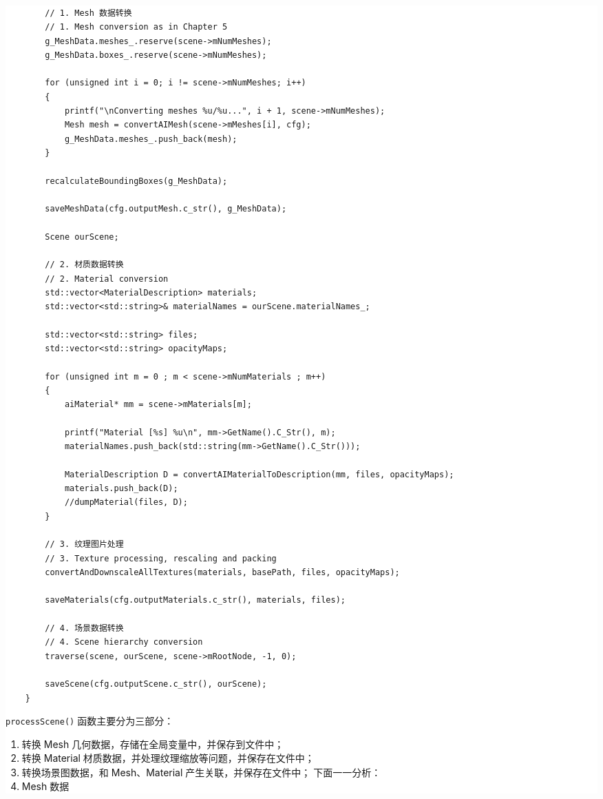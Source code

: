         	// 1. Mesh 数据转换
            // 1. Mesh conversion as in Chapter 5
        	g_MeshData.meshes_.reserve(scene->mNumMeshes);
        	g_MeshData.boxes_.reserve(scene->mNumMeshes);

        	for (unsigned int i = 0; i != scene->mNumMeshes; i++)
        	{
        		printf("\nConverting meshes %u/%u...", i + 1, scene->mNumMeshes);
        		Mesh mesh = convertAIMesh(scene->mMeshes[i], cfg);
        		g_MeshData.meshes_.push_back(mesh);
        	}

        	recalculateBoundingBoxes(g_MeshData);

        	saveMeshData(cfg.outputMesh.c_str(), g_MeshData);

        	Scene ourScene;

            // 2. 材质数据转换
        	// 2. Material conversion
        	std::vector<MaterialDescription> materials;
        	std::vector<std::string>& materialNames = ourScene.materialNames_;

        	std::vector<std::string> files;
        	std::vector<std::string> opacityMaps;

        	for (unsigned int m = 0 ; m < scene->mNumMaterials ; m++)
        	{
        		aiMaterial* mm = scene->mMaterials[m];

        		printf("Material [%s] %u\n", mm->GetName().C_Str(), m);
        		materialNames.push_back(std::string(mm->GetName().C_Str()));

        		MaterialDescription D = convertAIMaterialToDescription(mm, files, opacityMaps);
        		materials.push_back(D);
        		//dumpMaterial(files, D);
        	}

            // 3. 纹理图片处理
        	// 3. Texture processing, rescaling and packing
        	convertAndDownscaleAllTextures(materials, basePath, files, opacityMaps);

        	saveMaterials(cfg.outputMaterials.c_str(), materials, files);

            // 4. 场景数据转换
        	// 4. Scene hierarchy conversion
        	traverse(scene, ourScene, scene->mRootNode, -1, 0);

        	saveScene(cfg.outputScene.c_str(), ourScene);
        }

`processScene()` 函数主要分为三部分：
1. 转换 Mesh 几何数据，存储在全局变量中，并保存到文件中；
2. 转换 Material 材质数据，并处理纹理缩放等问题，并保存在文件中；
3. 转换场景图数据，和 Mesh、Material 产生关联，并保存在文件中；
下面一一分析：
1. Mesh 数据
